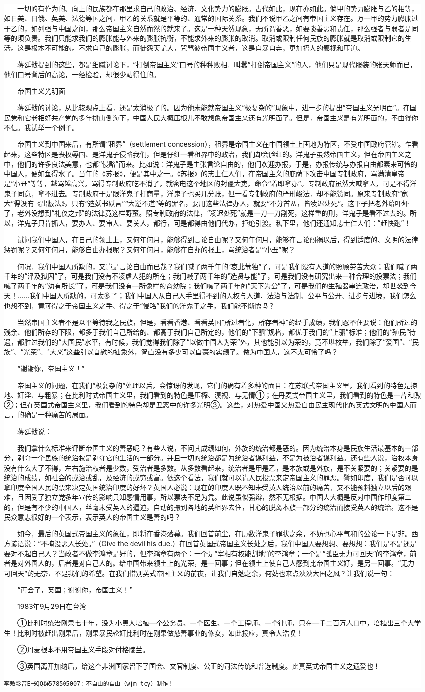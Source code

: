 　　一切的有作为的、向上的民族都在那里求自己的政治、经济、文化势力的膨胀。古代如此，现在亦如此。倘甲的势力膨胀与乙的相等，如日美、日俄、英美、法德等国之间，甲乙的关系就是平等的、通常的国际关系。我们不说甲乙之间有帝国主义存在。万一甲的势力膨胀过于乙的，如列强与中国之间，那么帝国主义自然而然的就来了。这是一种天然现象，无所谓善恶，如要谈善恶和责任，那么强者与弱者是同等的须负责。我们只能求我们的膨胀能与外来的膨胀抗衡，不能求外来的膨胀的取消。取消或限制任何民族的膨胀就是取消或限制它的生活。这是根本不可能的。不求自己的膨胀，而徒怨天尤人，咒骂彼帝国主义者，这是自暴自弃，更加招人的鄙视和压迫。

　　蒋廷黻提到的这些，都是细腻讨论下，“打倒帝国主义”口号的种种败相，叫嚣“打倒帝国主义”的人，他们只是现代服装的张天师而已，他们口号背后的高论，一经检验，却很少站得住的。

　　帝国主义光明面

　　蒋廷黻的讨论，从比较观点上看，还是太消极了的。因为他未能就帝国主义“极复杂的”现象中，进一步的提出“帝国主义光明面”。在国民党和它老相好共产党的多年排山倒海下，中国人民大概压根儿不敢想象帝国主义还有光明面了。但是，帝国主义是有光明面的，不由得你不信。我试举一个例子。

　　帝国主义到中国来后，有所谓“租界”（settlement concession），租界是帝国主义在中国领土上画地为特区，不受中国政府管辖。乍看起来，这些特区是丧权辱国、是洋鬼子侵略我们，但是仔细一看租界中的政治，我们却会脸红的。洋鬼子虽然帝国主义，但在帝国主义之中，他们的许多良法美意，也都“侵略”而来。比如说：洋鬼子是主张言论自由的，他们欢迎办报，于是，办报传统与办报自由都素来可怜的中国人，便如鱼得水了。当年的《苏报》，便是其中之一。《苏报》的志士仁人们，在帝国主义的庇荫下攻击中国专制政府，骂满清皇帝是“小丑”等等，越骂越高兴。骂得专制政府吃不消了，就密电这个地区的封疆大吏，命令“着即拿办”。专制政府虽然大喊拿人，可是不得洋鬼子同意，拿不进去。专制政府于是跟洋鬼子打商量，洋鬼子也买几分账，但一看专制政府的严刑峻法，却不能赞同。原来专制政府“宽大”得没有《出版法》，只有“造妖书妖言”“大逆不道”等的罪名，要用这些法律办人，就要“不分首从，皆凌迟处死”。这下子把老外给吓坏了，老外没想到“礼仪之邦”的法律竟这样野蛮。照专制政府的法律，“凌迟处死”就是一刀一刀剐死，这样重的刑，洋鬼子是看不过去的。所以，洋鬼子只肯抓人，要办人、要审人、要关人，都行，可是都得由他们代办，拒绝引渡。私下里，他们还通知志士仁人们：“赶快跑”！

　　试问我们中国人，在自己的领土上，又何年何月，能够得到言论自由呢？又何年何月，能够在言论闯祸以后，得到适度的、文明的法律惩罚呢？又何年何月，能够自由办报呢？又何年何月，能够在自办的报上，骂统治者是“小丑”呢？

　　何况，我们中国人所缺的，又岂是言论自由而已哉？我们喊了两千年的“哀此茕独”了，可是我们没有人道的照顾劳苦大众；我们喊了两千年的“泽及狱囚”了，可是我们没有不凌虐人犯的所在；我们喊了两千年的“选贤与能”了，可是我们没有研究出来一种合理的投票法；我们喊了两千年的“幼有所长”了，可是我们没有一所像样的育幼院；我们喊了两千年的“天下为公”了，可是我们的生殖器串连政治，却世袭到今天！……我们中国人所缺的，可太多了；我们中国人从自己人手里得不到的人权与人道、法治与法制、公平与公开、进步与进境，我们怎么也想不到，竟可得之于帝国主义之手、得之于“侵略”我们的洋鬼子之手，我们能不惭愧吗？

　　当然帝国主义者不是以平等待我之民族，但是，看看香港、看看英国“所过者化，所存者神”的经手成绩，我们忍不住要说：他们所过的残余、他们所存的下限，都多于我们自己所给的、都高于我们自己所定的，他们的“下驷”规格，都优于我们的“上驷”标准；他们的“殖民”待遇，都胜过我们的“大国民”水平，有时候，我们觉得我们除了“以做中国人为荣”外，其他能引以为荣的，竟不堪枚举，我们除了“爱国”、“民族”、“光荣”、“大义”这些引以自慰的抽象外，简直没有多少可以自豪的实绩了。做为中国人，这不太可怜了吗？

　　“谢谢你，帝国主义！”

　　帝国主义的问题，在我们“极复杂的”处理以后，会惊讶的发现，它们的确有着多种的面目：在苏联式帝国主义里，我们看到的特色是掠地、奸淫、与粗暴；在比利时式帝国主义里，我们看到的特色是压榨、漠视、与无情①；在丹麦式帝国主义里，我们看到的特色是一片和煦②；但在英国式帝国主义里，我们看到的特色却是丑恶中的许多光明③。这些，对热爱中国又热爱自由民主现代化的英式文明的中国人而言，的确是一种痛苦的局面。

　　蒋廷黻说：

　　我们拿什么标准来评断帝国主义的善恶呢？有些人说，不问其成绩如何，外族的统治都是恶的。因为统治本身是民族生活最基本的一部分，剥夺一个民族的统治权是剥夺它的生活的一部分。并且一切的统治都是为统治者谋利益，不是为被治者谋利益。还有些人说，治权本身没有什么大了不得，左右施治权者是少数，受治者是多数。从多数看起来，统治者是甲是乙，是本族或是外族，是不关紧要的；关紧要的是统治的成绩，如社会的或治或乱，及经济的或穷或富。依这个看法，我们就可以请人民投票来定帝国主义的罪恶。譬如印度，我们是否可以拿印度全国人民的票来决定英国统治印度的好坏？英国人必说：现在的印度人既不知未受英人统治以前的痛苦，又不能预料独立以后的艰难，且因受了独立党多年宣传的影响只知感情用事，所以票决不足为凭。此说虽似强辩，然不无根据。中国人大概是反对中国作印度第二的，但是有不少的中国人，丝毫未受英人的逼迫，自动的搬到各地的英租界去住，甘心的脱离本族一部分的统治而接受英人的统治。这不是民众意志很好的一个表示，表示英人的帝国主义是善的吗？

　　如今，最后的英国式帝国主义的象征，即将在香港落幕。我们回首前尘，在历数洋鬼子罪状之余，不妨也心平气和的公论一下是非。西方谚语说：“不掩没恶人长处。”（Give the devil his due.）在回首英国式帝国主义长处之后，我们中国人要想想、要想想：我们是不是还是要对不起自己人？当政者不做李鸿章是好的，但李鸿章有两个：一个是“宰相有权能割地”的李鸿章；一个是“孤臣无力可回天”的李鸿章，前者是对外国人的，后者是对自己人的。给中国带来领土上的光荣，是一回事；但在领土上使自己人感到比帝国主义好，是另一回事。“无力可回天”的无奈，不是我们的希望。在我们惜别英式帝国主义的前夜，让我们自勉之余，何妨也来点泱泱大国之风？让我们说一句：

　　“再会了，英国；谢谢你，帝国主义！”

　　1983年9月29日在台湾

　　①比利时统治刚果七十年，没为小黑人培植一个公务员、一个医生、一个工程师、一个律师，只在一千二百万人口中，培植出三个大学生！比利时被赶出刚果后，刚果暴民轮奸比利时在刚果做慈善事业的修女，如此报应，真令人浩叹！

　　②丹麦根本不用帝国主义手段对付格陵兰。

　　③英国离开加纳后，给这个非洲国家留下了国会、文官制度、公正的司法传统和普选制度。此真英式帝国主义之遗爱也！

    李敖影音E书QQ群578505007：不自由的自由（wjm_tcy）制作！

